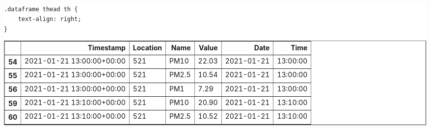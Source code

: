     .dataframe thead th {
        text-align: right;
    }
</style>
<table border="1" class="dataframe">
  <thead>
    <tr style="text-align: right;">
      <th></th>
      <th>Timestamp</th>
      <th>Location</th>
      <th>Name</th>
      <th>Value</th>
      <th>Date</th>
      <th>Time</th>
    </tr>
  </thead>
  <tbody>
    <tr>
      <th>54</th>
      <td>2021-01-21 13:00:00+00:00</td>
      <td>521</td>
      <td>PM10</td>
      <td>22.03</td>
      <td>2021-01-21</td>
      <td>13:00:00</td>
    </tr>
    <tr>
      <th>55</th>
      <td>2021-01-21 13:00:00+00:00</td>
      <td>521</td>
      <td>PM2.5</td>
      <td>10.54</td>
      <td>2021-01-21</td>
      <td>13:00:00</td>
    </tr>
    <tr>
      <th>56</th>
      <td>2021-01-21 13:00:00+00:00</td>
      <td>521</td>
      <td>PM1</td>
      <td>7.29</td>
      <td>2021-01-21</td>
      <td>13:00:00</td>
    </tr>
    <tr>
      <th>59</th>
      <td>2021-01-21 13:10:00+00:00</td>
      <td>521</td>
      <td>PM10</td>
      <td>20.90</td>
      <td>2021-01-21</td>
      <td>13:10:00</td>
    </tr>
    <tr>
      <th>60</th>
      <td>2021-01-21 13:10:00+00:00</td>
      <td>521</td>
      <td>PM2.5</td>
      <td>10.52</td>
      <td>2021-01-21</td>
      <td>13:10:00</td>
    </tr>
  </tbody>
</table>